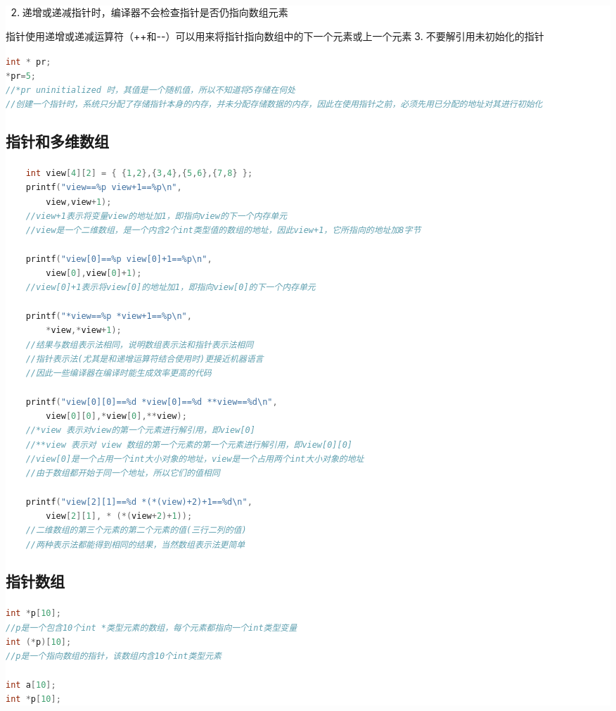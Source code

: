 2. 递增或递减指针时，编译器不会检查指针是否仍指向数组元素

指针使用递增或递减运算符（++和--）可以用来将指针指向数组中的下一个元素或上一个元素
3. 不要解引用未初始化的指针
```CPP
int * pr;
*pr=5;
//*pr uninitialized 时，其值是一个随机值，所以不知道将5存储在何处
//创建一个指针时，系统只分配了存储指针本身的内存，并未分配存储数据的内存，因此在使用指针之前，必须先用已分配的地址对其进行初始化
```

## 指针和多维数组
```CPP
    int view[4][2] = { {1,2},{3,4},{5,6},{7,8} };
    printf("view==%p view+1==%p\n",
        view,view+1);
    //view+1表示将变量view的地址加1，即指向view的下一个内存单元
    //view是一个二维数组，是一个内含2个int类型值的数组的地址，因此view+1，它所指向的地址加8字节
    
    printf("view[0]==%p view[0]+1==%p\n",
        view[0],view[0]+1);
    //view[0]+1表示将view[0]的地址加1，即指向view[0]的下一个内存单元
    
    printf("*view==%p *view+1==%p\n",
        *view,*view+1);
    //结果与数组表示法相同，说明数组表示法和指针表示法相同
    //指针表示法(尤其是和递增运算符结合使用时)更接近机器语言
    //因此一些编译器在编译时能生成效率更高的代码

    printf("view[0][0]==%d *view[0]==%d **view==%d\n",
        view[0][0],*view[0],**view);
    //*view 表示对view的第一个元素进行解引用，即view[0]
    //**view 表示对 view 数组的第一个元素的第一个元素进行解引用，即view[0][0]
    //view[0]是一个占用一个int大小对象的地址，view是一个占用两个int大小对象的地址
    //由于数组都开始于同一个地址，所以它们的值相同

    printf("view[2][1]==%d *(*(view)+2)+1==%d\n",
        view[2][1], * (*(view+2)+1));
    //二维数组的第三个元素的第二个元素的值(三行二列的值)
    //两种表示法都能得到相同的结果，当然数组表示法更简单
```

## 指针数组

```CPP
int *p[10];
//p是一个包含10个int *类型元素的数组，每个元素都指向一个int类型变量
int (*p)[10];
//p是一个指向数组的指针，该数组内含10个int类型元素

int a[10];
int *p[10];
```
